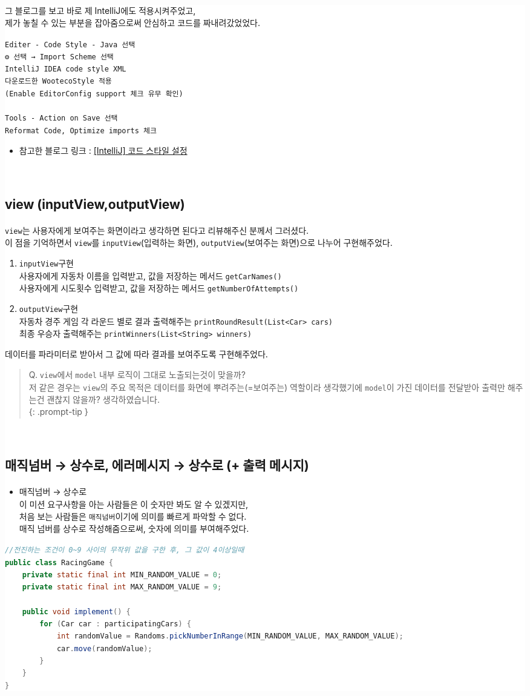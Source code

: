 그 블로그를 보고 바로 제 IntelliJ에도 적용시켜주었고,  
제가 놓칠 수 있는 부분을 잡아줌으로써 안심하고 코드를 짜내려갔었었다.

```
Editer - Code Style - Java 선택
⚙ 선택 → Import Scheme 선택
IntelliJ IDEA code style XML
다운로드한 WootecoStyle 적용
(Enable EditorConfig support 체크 유무 확인)

Tools - Action on Save 선택
Reformat Code, Optimize imports 체크
```

- 참고한 블로그 링크 : [[IntelliJ] 코드 스타일 설정](https://velog.io/@pgmjun/IntelliJ-%EC%BD%94%EB%93%9C-%EC%8A%A4%ED%83%80%EC%9D%BC%EC%9D%84-%EC%84%A4%EC%A0%95%ED%95%B4%EB%B3%B4%EC%9E%90-feat.%EC%9A%B0%ED%85%8C%EC%BD%94)

<br>

## view (inputView,outputView)

`view`는 사용자에게 보여주는 화면이라고 생각하면 된다고 리뷰해주신 분께서 그러셨다.  
이 점을 기억하면서 `view`를 `inputView`(입력하는 화면), `outputView`(보여주는 화면)으로 나누어 구현해주었다.

1. `inputView`구현  
   사용자에게 자동차 이름을 입력받고, 값을 저장하는 메서드 `getCarNames()`  
   사용자에게 시도횟수 입력받고, 값을 저장하는 메서드 `getNumberOfAttempts()`

2. `outputView`구현  
   자동차 경주 게임 각 라운드 별로 결과 출력해주는 `printRoundResult(List<Car> cars)`  
   최종 우승자 출력해주는 `printWinners(List<String> winners)`

데이터를 파라미터로 받아서 그 값에 따라 결과를 보여주도록 구현해주었다.

> Q. `view`에서 `model` 내부 로직이 그대로 노출되는것이 맞을까?  
> 저 같은 경우는 `view`의 주요 목적은 데이터를 화면에 뿌려주는(=보여주는) 역할이라 생각했기에 `model`이 가진 데이터를 전달받아 출력만 해주는건 괜찮지 않을까? 생각하였습니다.  
{: .prompt-tip }

<br>

## 매직넘버 → 상수로, 에러메시지 → 상수로 (+ 출력 메시지)

- 매직넘버 → 상수로  
   이 미션 요구사항을 아는 사람들은 이 숫자만 봐도 알 수 있겠지만,  
   처음 보는 사람들은 `매직넘버`이기에 의미를 빠르게 파악할 수 없다.  
   매직 넘버를 상수로 작성해줌으로써, 숫자에 의미를 부여해주었다.

```java
//전진하는 조건이 0~9 사이의 무작위 값을 구한 후, 그 값이 4이상일때
public class RacingGame {
    private static final int MIN_RANDOM_VALUE = 0;
    private static final int MAX_RANDOM_VALUE = 9;

    public void implement() {
        for (Car car : participatingCars) {
            int randomValue = Randoms.pickNumberInRange(MIN_RANDOM_VALUE, MAX_RANDOM_VALUE);
            car.move(randomValue);
        }
    }
}
```
